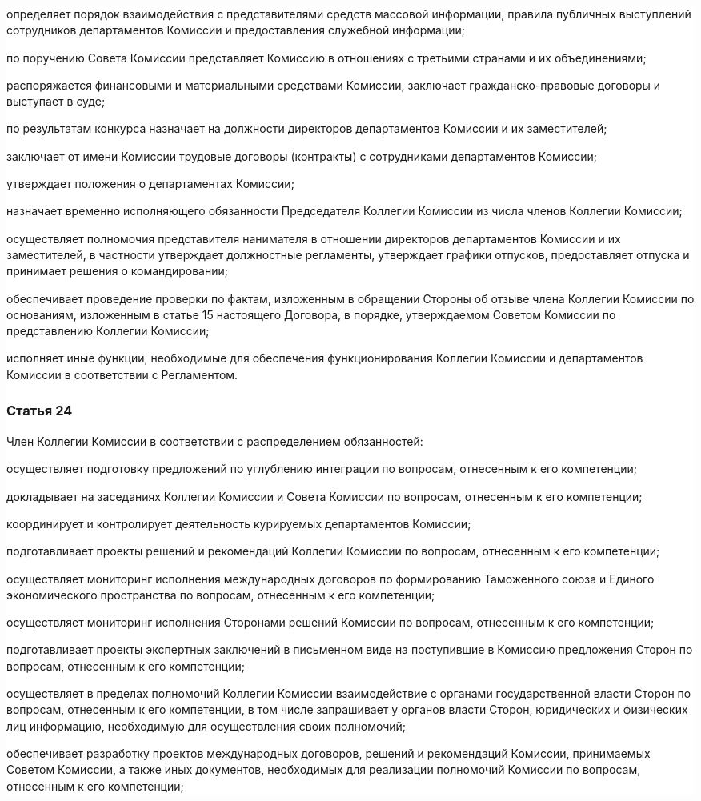определяет порядок взаимодействия с представителями средств массовой информации, правила публичных выступлений сотрудников департаментов Комиссии и предоставления служебной информации;

по поручению Совета Комиссии представляет Комиссию в отношениях с третьими странами и их объединениями;

распоряжается финансовыми и материальными средствами Комиссии, заключает гражданско-правовые договоры и выступает в суде;

по результатам конкурса назначает на должности директоров департаментов Комиссии и их заместителей;

заключает от имени Комиссии трудовые договоры (контракты) с сотрудниками департаментов Комиссии;

утверждает положения о департаментах Комиссии;

назначает временно исполняющего обязанности Председателя Коллегии Комиссии из числа членов Коллегии Комиссии;

осуществляет полномочия представителя нанимателя в отношении директоров департаментов Комиссии и их заместителей, в частности утверждает должностные регламенты, утверждает графики отпусков, предоставляет отпуска и принимает решения о командировании;

обеспечивает проведение проверки по фактам, изложенным в обращении Стороны об отзыве члена Коллегии Комиссии по основаниям, изложенным в статье 15 настоящего Договора, в порядке, утверждаемом Советом Комиссии по представлению Коллегии Комиссии;

исполняет иные функции, необходимые для обеспечения функционирования Коллегии Комиссии и департаментов Комиссии в соответствии с Регламентом.

### Статья 24

Член Коллегии Комиссии в соответствии с распределением обязанностей:

осуществляет подготовку предложений по углублению интеграции по вопросам, отнесенным к его компетенции;

докладывает на заседаниях Коллегии Комиссии и Совета Комиссии по вопросам, отнесенным к его компетенции;

координирует и контролирует деятельность курируемых департаментов Комиссии;

подготавливает проекты решений и рекомендаций Коллегии Комиссии по вопросам, отнесенным к его компетенции;

осуществляет мониторинг исполнения международных договоров по формированию Таможенного союза и Единого экономического пространства по вопросам, отнесенным к его компетенции;

осуществляет мониторинг исполнения Сторонами решений Комиссии по вопросам, отнесенным к его компетенции;

подготавливает проекты экспертных заключений в письменном виде на поступившие в Комиссию предложения Сторон по вопросам, отнесенным к его компетенции;

осуществляет в пределах полномочий Коллегии Комиссии взаимодействие с органами государственной власти Сторон по вопросам, отнесенным к его компетенции, в том числе запрашивает у органов власти Сторон, юридических и физических лиц информацию, необходимую для осуществления своих полномочий;

обеспечивает разработку проектов международных договоров, решений и рекомендаций Комиссии, принимаемых Советом Комиссии, а также иных документов, необходимых для реализации полномочий Комиссии по вопросам, отнесенным к его компетенции;
